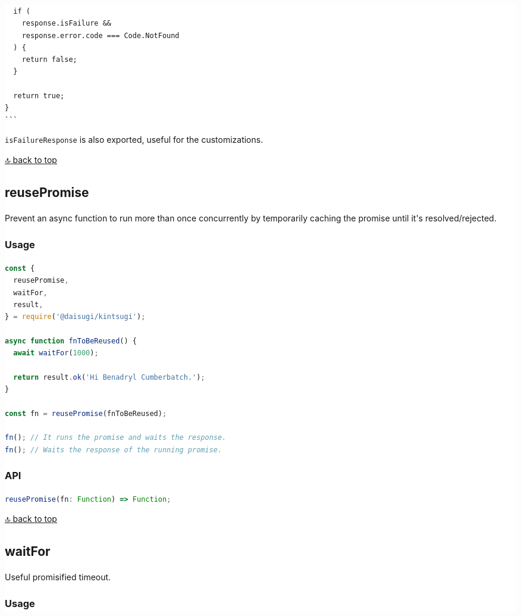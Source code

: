       if (
        response.isFailure &&
        response.error.code === Code.NotFound
      ) {
        return false;
      }

      return true;
    }
    ```

  `isFailureResponse` is also exported, useful for the customizations.

[:top: back to top](#table-of-contents)

## reusePromise

Prevent an async function to run more than once concurrently by temporarily caching the promise until it's resolved/rejected.

### Usage

```javascript
const {
  reusePromise,
  waitFor,
  result,
} = require('@daisugi/kintsugi');

async function fnToBeReused() {
  await waitFor(1000);

  return result.ok('Hi Benadryl Cumberbatch.');
}

const fn = reusePromise(fnToBeReused);

fn(); // It runs the promise and waits the response.
fn(); // Waits the response of the running promise.
```

### API

```javascript
reusePromise(fn: Function) => Function;
```

[:top: back to top](#table-of-contents)

## waitFor

Useful promisified timeout.

### Usage
